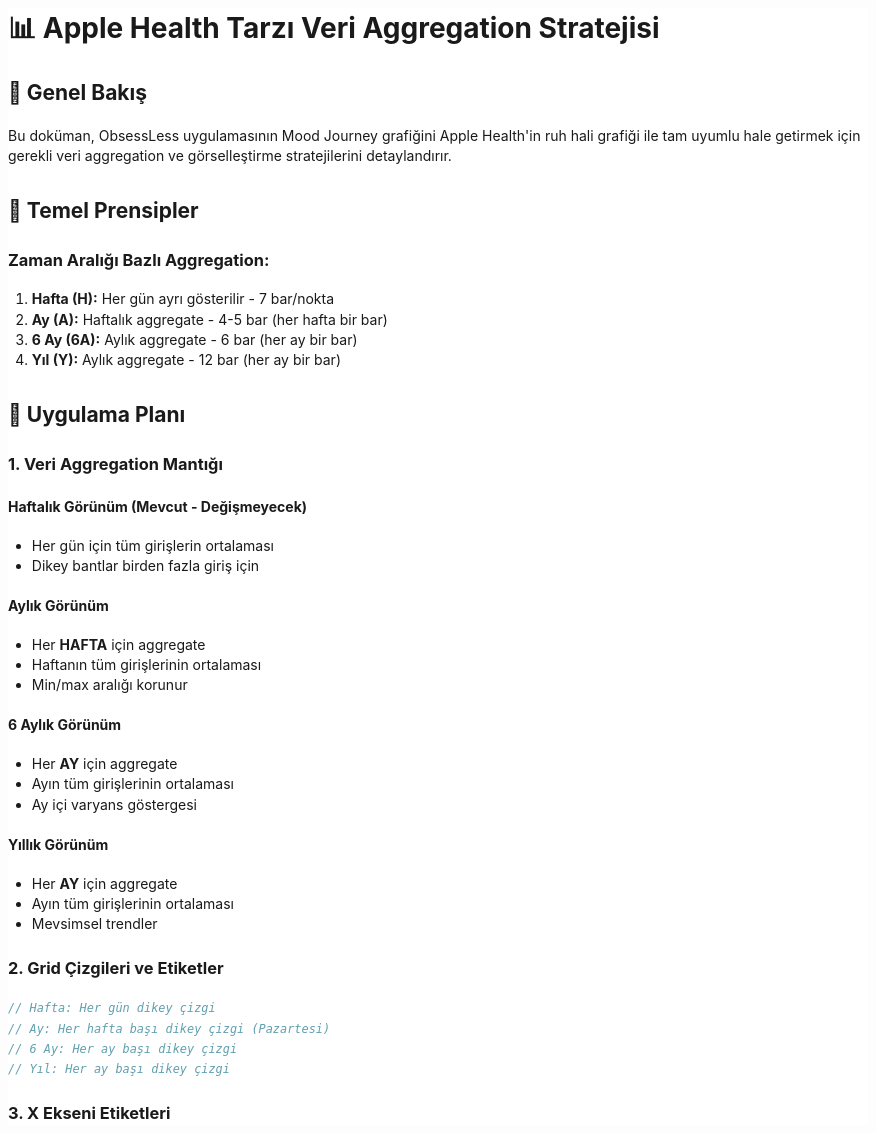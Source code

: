 # 📊 Apple Health Tarzı Veri Aggregation Stratejisi

## 🎯 Genel Bakış

Bu doküman, ObsessLess uygulamasının Mood Journey grafiğini Apple Health'in ruh hali grafiği ile tam uyumlu hale getirmek için gerekli veri aggregation ve görselleştirme stratejilerini detaylandırır.

## 🎯 Temel Prensipler

### Zaman Aralığı Bazlı Aggregation:

1. **Hafta (H):** Her gün ayrı gösterilir - 7 bar/nokta
2. **Ay (A):** Haftalık aggregate - 4-5 bar (her hafta bir bar)
3. **6 Ay (6A):** Aylık aggregate - 6 bar (her ay bir bar)
4. **Yıl (Y):** Aylık aggregate - 12 bar (her ay bir bar)

## 📐 Uygulama Planı

### 1. Veri Aggregation Mantığı

#### Haftalık Görünüm (Mevcut - Değişmeyecek)
- Her gün için tüm girişlerin ortalaması
- Dikey bantlar birden fazla giriş için

#### Aylık Görünüm
- Her **HAFTA** için aggregate
- Haftanın tüm girişlerinin ortalaması
- Min/max aralığı korunur

#### 6 Aylık Görünüm
- Her **AY** için aggregate  
- Ayın tüm girişlerinin ortalaması
- Ay içi varyans göstergesi

#### Yıllık Görünüm
- Her **AY** için aggregate
- Ayın tüm girişlerinin ortalaması
- Mevsimsel trendler

### 2. Grid Çizgileri ve Etiketler

```typescript
// Hafta: Her gün dikey çizgi
// Ay: Her hafta başı dikey çizgi (Pazartesi)
// 6 Ay: Her ay başı dikey çizgi
// Yıl: Her ay başı dikey çizgi
```

### 3. X Ekseni Etiketleri
